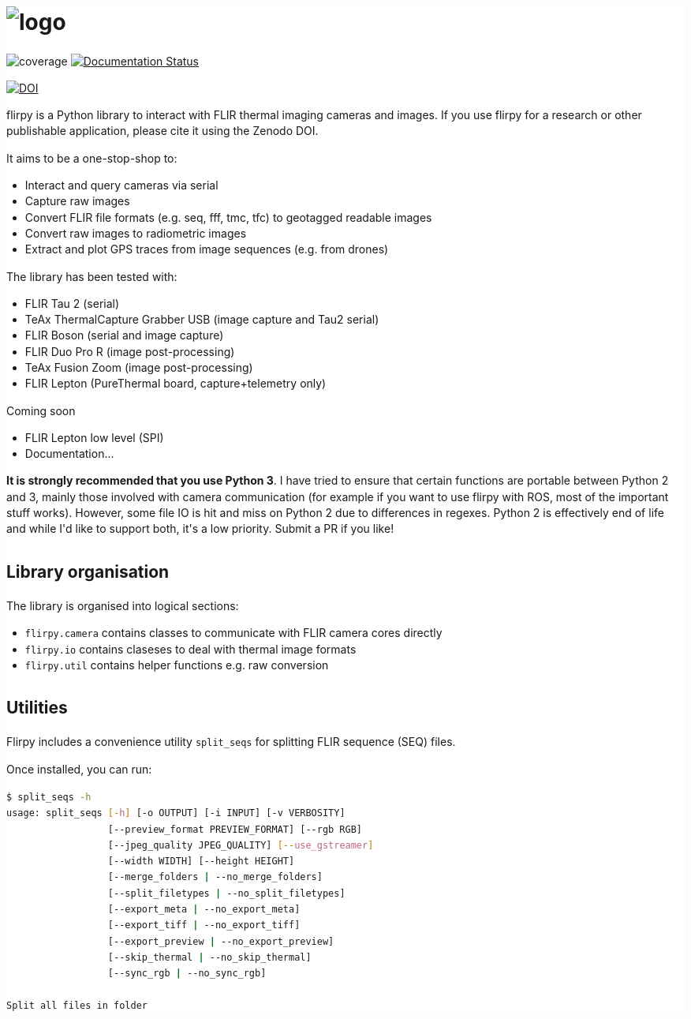 # ![logo](logo.png)

![coverage](coverage.svg) [![Documentation Status](https://readthedocs.org/projects/flirpy/badge/?version=latest)](https://flirpy.readthedocs.io/en/latest/?badge=latest)

[![DOI](https://zenodo.org/badge/146534780.svg)](https://zenodo.org/badge/latestdoi/146534780)


flirpy is a Python library to interact with FLIR thermal imaging cameras and images. If you use flirpy for a research or other publishable application, please cite it using the Zenodo DOI.

It aims to be a one-stop-shop to:

* Interact and query cameras via serial
* Capture raw images
* Convert FLIR file formats (e.g. seq, fff, tmc, tfc) to geotagged readable images
* Convert raw images to radiometric images
* Extract and plot GPS traces from image sequences (e.g. from drones)

The library has been tested with:

* FLIR Tau 2 (serial)
* TeAx ThermalCapture Grabber USB (image capture and Tau2 serial)
* FLIR Boson (serial and image capture)
* FLIR Duo Pro R (image post-processing)
* TeAx Fusion Zoom (image post-processing)
* FLIR Lepton (PureThermal board, capture+telemetry only)

Coming soon

* FLIR Lepton low level (SPI)
* Documentation...

**It is strongly recommended that you use Python 3**. I have tried to ensure that certain functions are portable between Python 2 and 3, mainly those involved with camera communication (for example if you want to use flirpy with ROS, most of the important stuff works). However, some file IO is hit and miss on Python 2 due to differences in regexes. Python 2 is effectively end of life and while I'd like to support both, it's a low priority. Submit a PR if you like!

## Library organisation

The library is organised into logical sections:

* `flirpy.camera` contains classes to communicate with FLIR camera cores directly
* `flirpy.io` contains claseses to deal with thermal image formats
* `flirpy.util` contains helper functions e.g. raw conversion

## Utilities

Flirpy includes a convenience utility `split_seqs` for splitting FLIR sequence (SEQ) files.

Once installed, you can run:

```bash
$ split_seqs -h
usage: split_seqs [-h] [-o OUTPUT] [-i INPUT] [-v VERBOSITY]
                  [--preview_format PREVIEW_FORMAT] [--rgb RGB]
                  [--jpeg_quality JPEG_QUALITY] [--use_gstreamer]
                  [--width WIDTH] [--height HEIGHT]
                  [--merge_folders | --no_merge_folders]
                  [--split_filetypes | --no_split_filetypes]
                  [--export_meta | --no_export_meta]
                  [--export_tiff | --no_export_tiff]
                  [--export_preview | --no_export_preview]
                  [--skip_thermal | --no_skip_thermal]
                  [--sync_rgb | --no_sync_rgb]

Split all files in folder
```